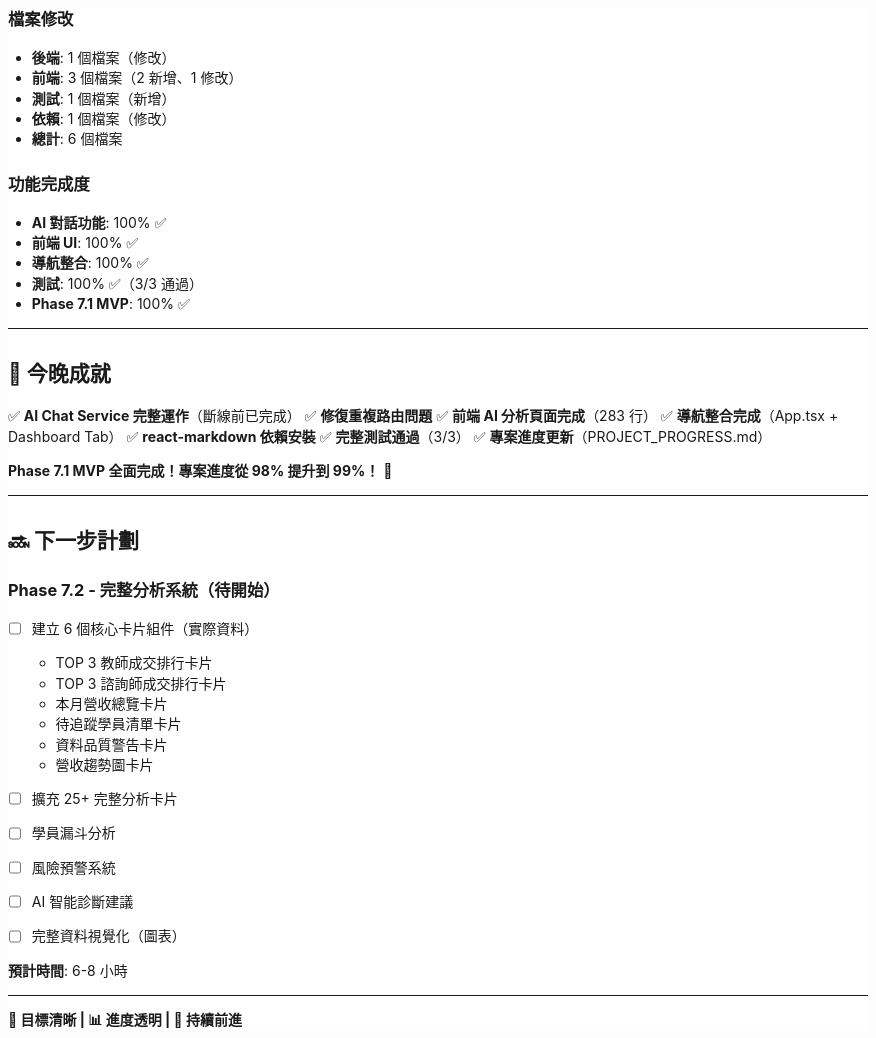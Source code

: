 ### 檔案修改
- **後端**: 1 個檔案（修改）
- **前端**: 3 個檔案（2 新增、1 修改）
- **測試**: 1 個檔案（新增）
- **依賴**: 1 個檔案（修改）
- **總計**: 6 個檔案

### 功能完成度
- **AI 對話功能**: 100% ✅
- **前端 UI**: 100% ✅
- **導航整合**: 100% ✅
- **測試**: 100% ✅（3/3 通過）
- **Phase 7.1 MVP**: 100% ✅

---

## 🎉 今晚成就

✅ **AI Chat Service 完整運作**（斷線前已完成）
✅ **修復重複路由問題**
✅ **前端 AI 分析頁面完成**（283 行）
✅ **導航整合完成**（App.tsx + Dashboard Tab）
✅ **react-markdown 依賴安裝**
✅ **完整測試通過**（3/3）
✅ **專案進度更新**（PROJECT_PROGRESS.md）

**Phase 7.1 MVP 全面完成！專案進度從 98% 提升到 99%！** 🎊

---

## 🔜 下一步計劃

### Phase 7.2 - 完整分析系統（待開始）
- [ ] 建立 6 個核心卡片組件（實際資料）
  - TOP 3 教師成交排行卡片
  - TOP 3 諮詢師成交排行卡片
  - 本月營收總覽卡片
  - 待追蹤學員清單卡片
  - 資料品質警告卡片
  - 營收趨勢圖卡片

- [ ] 擴充 25+ 完整分析卡片
- [ ] 學員漏斗分析
- [ ] 風險預警系統
- [ ] AI 智能診斷建議
- [ ] 完整資料視覺化（圖表）

**預計時間**: 6-8 小時

---

**🎯 目標清晰 | 📊 進度透明 | 🚀 持續前進**
